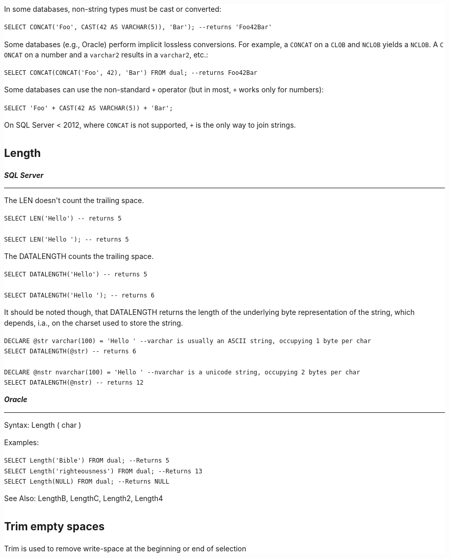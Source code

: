 In some databases, non-string types must be cast or converted:

    SELECT CONCAT('Foo', CAST(42 AS VARCHAR(5)), 'Bar'); --returns 'Foo42Bar'

Some databases (e.g., Oracle) perform implicit lossless conversions.  For example, a `CONCAT` on a `CLOB` and `NCLOB` yields a `NCLOB`.  A `CONCAT` on a number and a `varchar2` results in a `varchar2`, etc.:

    SELECT CONCAT(CONCAT('Foo', 42), 'Bar') FROM dual; --returns Foo42Bar

Some databases can use the non-standard `+` operator (but in most, `+` works only for numbers):

    SELECT 'Foo' + CAST(42 AS VARCHAR(5)) + 'Bar';

On SQL Server < 2012, where `CONCAT` is not supported, `+` is the only way to join strings.

## Length
***SQL Server***

----------

The LEN doesn't count the trailing space.

    SELECT LEN('Hello') -- returns 5

    SELECT LEN('Hello '); -- returns 5

The DATALENGTH counts the trailing space.

    SELECT DATALENGTH('Hello') -- returns 5

    SELECT DATALENGTH('Hello '); -- returns 6

It should be noted though, that DATALENGTH returns the length of the underlying byte representation of the string, which depends, i.a., on the charset used to store the string.

    DECLARE @str varchar(100) = 'Hello ' --varchar is usually an ASCII string, occupying 1 byte per char
    SELECT DATALENGTH(@str) -- returns 6
    
    DECLARE @nstr nvarchar(100) = 'Hello ' --nvarchar is a unicode string, occupying 2 bytes per char
    SELECT DATALENGTH(@nstr) -- returns 12


***Oracle***

----------

Syntax: Length ( char )

Examples:

    SELECT Length('Bible') FROM dual; --Returns 5
    SELECT Length('righteousness') FROM dual; --Returns 13
    SELECT Length(NULL) FROM dual; --Returns NULL

See Also: LengthB, LengthC, Length2, Length4

## Trim empty spaces
Trim is used to remove write-space at the beginning or end of selection
